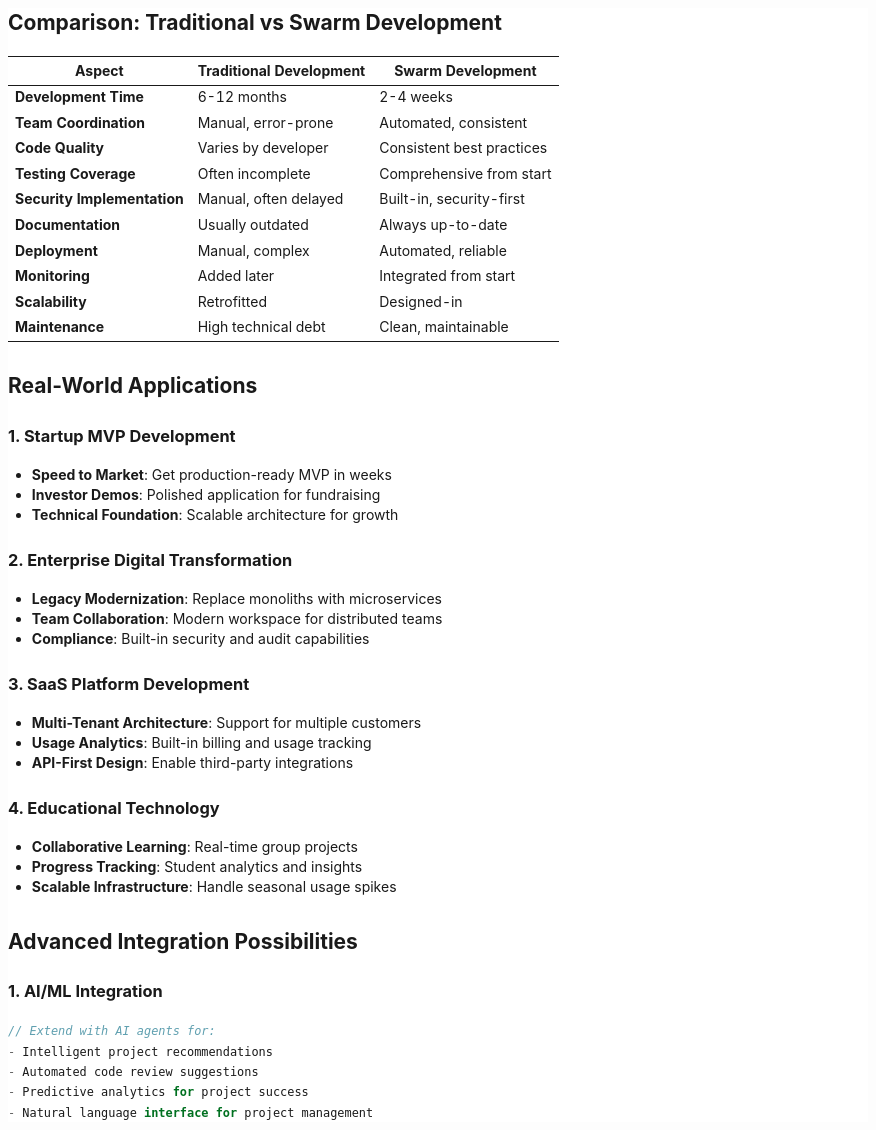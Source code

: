 ## Comparison: Traditional vs Swarm Development

| Aspect | Traditional Development | Swarm Development |
|--------|------------------------|-------------------|
| **Development Time** | 6-12 months | 2-4 weeks |
| **Team Coordination** | Manual, error-prone | Automated, consistent |
| **Code Quality** | Varies by developer | Consistent best practices |
| **Testing Coverage** | Often incomplete | Comprehensive from start |
| **Security Implementation** | Manual, often delayed | Built-in, security-first |
| **Documentation** | Usually outdated | Always up-to-date |
| **Deployment** | Manual, complex | Automated, reliable |
| **Monitoring** | Added later | Integrated from start |
| **Scalability** | Retrofitted | Designed-in |
| **Maintenance** | High technical debt | Clean, maintainable |

## Real-World Applications

### 1. **Startup MVP Development**
- **Speed to Market**: Get production-ready MVP in weeks
- **Investor Demos**: Polished application for fundraising
- **Technical Foundation**: Scalable architecture for growth

### 2. **Enterprise Digital Transformation**
- **Legacy Modernization**: Replace monoliths with microservices
- **Team Collaboration**: Modern workspace for distributed teams
- **Compliance**: Built-in security and audit capabilities

### 3. **SaaS Platform Development**
- **Multi-Tenant Architecture**: Support for multiple customers
- **Usage Analytics**: Built-in billing and usage tracking
- **API-First Design**: Enable third-party integrations

### 4. **Educational Technology**
- **Collaborative Learning**: Real-time group projects
- **Progress Tracking**: Student analytics and insights
- **Scalable Infrastructure**: Handle seasonal usage spikes

## Advanced Integration Possibilities

### 1. **AI/ML Integration**
```javascript
// Extend with AI agents for:
- Intelligent project recommendations
- Automated code review suggestions
- Predictive analytics for project success
- Natural language interface for project management
```
